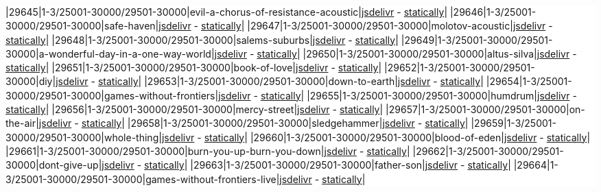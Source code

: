 |29645|1-3/25001-30000/29501-30000|evil-a-chorus-of-resistance-acoustic|[jsdelivr](https://cdn.jsdelivr.net/gh/dbchord/webp-c-1110x370_1-3/25001-30000/29501-30000/evil-a-chorus-of-resistance-acoustic.webp) - [statically](https://cdn.statically.io/gh/dbchord/webp-c-1110x370_1-3/img/25001-30000/29501-30000/evil-a-chorus-of-resistance-acoustic.webp)|
|29646|1-3/25001-30000/29501-30000|safe-haven|[jsdelivr](https://cdn.jsdelivr.net/gh/dbchord/webp-c-1110x370_1-3/25001-30000/29501-30000/safe-haven.webp) - [statically](https://cdn.statically.io/gh/dbchord/webp-c-1110x370_1-3/img/25001-30000/29501-30000/safe-haven.webp)|
|29647|1-3/25001-30000/29501-30000|molotov-acoustic|[jsdelivr](https://cdn.jsdelivr.net/gh/dbchord/webp-c-1110x370_1-3/25001-30000/29501-30000/molotov-acoustic.webp) - [statically](https://cdn.statically.io/gh/dbchord/webp-c-1110x370_1-3/img/25001-30000/29501-30000/molotov-acoustic.webp)|
|29648|1-3/25001-30000/29501-30000|salems-suburbs|[jsdelivr](https://cdn.jsdelivr.net/gh/dbchord/webp-c-1110x370_1-3/25001-30000/29501-30000/salems-suburbs.webp) - [statically](https://cdn.statically.io/gh/dbchord/webp-c-1110x370_1-3/img/25001-30000/29501-30000/salems-suburbs.webp)|
|29649|1-3/25001-30000/29501-30000|a-wonderful-day-in-a-one-way-world|[jsdelivr](https://cdn.jsdelivr.net/gh/dbchord/webp-c-1110x370_1-3/25001-30000/29501-30000/a-wonderful-day-in-a-one-way-world.webp) - [statically](https://cdn.statically.io/gh/dbchord/webp-c-1110x370_1-3/img/25001-30000/29501-30000/a-wonderful-day-in-a-one-way-world.webp)|
|29650|1-3/25001-30000/29501-30000|altus-silva|[jsdelivr](https://cdn.jsdelivr.net/gh/dbchord/webp-c-1110x370_1-3/25001-30000/29501-30000/altus-silva.webp) - [statically](https://cdn.statically.io/gh/dbchord/webp-c-1110x370_1-3/img/25001-30000/29501-30000/altus-silva.webp)|
|29651|1-3/25001-30000/29501-30000|book-of-love|[jsdelivr](https://cdn.jsdelivr.net/gh/dbchord/webp-c-1110x370_1-3/25001-30000/29501-30000/book-of-love.webp) - [statically](https://cdn.statically.io/gh/dbchord/webp-c-1110x370_1-3/img/25001-30000/29501-30000/book-of-love.webp)|
|29652|1-3/25001-30000/29501-30000|diy|[jsdelivr](https://cdn.jsdelivr.net/gh/dbchord/webp-c-1110x370_1-3/25001-30000/29501-30000/diy.webp) - [statically](https://cdn.statically.io/gh/dbchord/webp-c-1110x370_1-3/img/25001-30000/29501-30000/diy.webp)|
|29653|1-3/25001-30000/29501-30000|down-to-earth|[jsdelivr](https://cdn.jsdelivr.net/gh/dbchord/webp-c-1110x370_1-3/25001-30000/29501-30000/down-to-earth.webp) - [statically](https://cdn.statically.io/gh/dbchord/webp-c-1110x370_1-3/img/25001-30000/29501-30000/down-to-earth.webp)|
|29654|1-3/25001-30000/29501-30000|games-without-frontiers|[jsdelivr](https://cdn.jsdelivr.net/gh/dbchord/webp-c-1110x370_1-3/25001-30000/29501-30000/games-without-frontiers.webp) - [statically](https://cdn.statically.io/gh/dbchord/webp-c-1110x370_1-3/img/25001-30000/29501-30000/games-without-frontiers.webp)|
|29655|1-3/25001-30000/29501-30000|humdrum|[jsdelivr](https://cdn.jsdelivr.net/gh/dbchord/webp-c-1110x370_1-3/25001-30000/29501-30000/humdrum.webp) - [statically](https://cdn.statically.io/gh/dbchord/webp-c-1110x370_1-3/img/25001-30000/29501-30000/humdrum.webp)|
|29656|1-3/25001-30000/29501-30000|mercy-street|[jsdelivr](https://cdn.jsdelivr.net/gh/dbchord/webp-c-1110x370_1-3/25001-30000/29501-30000/mercy-street.webp) - [statically](https://cdn.statically.io/gh/dbchord/webp-c-1110x370_1-3/img/25001-30000/29501-30000/mercy-street.webp)|
|29657|1-3/25001-30000/29501-30000|on-the-air|[jsdelivr](https://cdn.jsdelivr.net/gh/dbchord/webp-c-1110x370_1-3/25001-30000/29501-30000/on-the-air.webp) - [statically](https://cdn.statically.io/gh/dbchord/webp-c-1110x370_1-3/img/25001-30000/29501-30000/on-the-air.webp)|
|29658|1-3/25001-30000/29501-30000|sledgehammer|[jsdelivr](https://cdn.jsdelivr.net/gh/dbchord/webp-c-1110x370_1-3/25001-30000/29501-30000/sledgehammer.webp) - [statically](https://cdn.statically.io/gh/dbchord/webp-c-1110x370_1-3/img/25001-30000/29501-30000/sledgehammer.webp)|
|29659|1-3/25001-30000/29501-30000|whole-thing|[jsdelivr](https://cdn.jsdelivr.net/gh/dbchord/webp-c-1110x370_1-3/25001-30000/29501-30000/whole-thing.webp) - [statically](https://cdn.statically.io/gh/dbchord/webp-c-1110x370_1-3/img/25001-30000/29501-30000/whole-thing.webp)|
|29660|1-3/25001-30000/29501-30000|blood-of-eden|[jsdelivr](https://cdn.jsdelivr.net/gh/dbchord/webp-c-1110x370_1-3/25001-30000/29501-30000/blood-of-eden.webp) - [statically](https://cdn.statically.io/gh/dbchord/webp-c-1110x370_1-3/img/25001-30000/29501-30000/blood-of-eden.webp)|
|29661|1-3/25001-30000/29501-30000|burn-you-up-burn-you-down|[jsdelivr](https://cdn.jsdelivr.net/gh/dbchord/webp-c-1110x370_1-3/25001-30000/29501-30000/burn-you-up-burn-you-down.webp) - [statically](https://cdn.statically.io/gh/dbchord/webp-c-1110x370_1-3/img/25001-30000/29501-30000/burn-you-up-burn-you-down.webp)|
|29662|1-3/25001-30000/29501-30000|dont-give-up|[jsdelivr](https://cdn.jsdelivr.net/gh/dbchord/webp-c-1110x370_1-3/25001-30000/29501-30000/dont-give-up.webp) - [statically](https://cdn.statically.io/gh/dbchord/webp-c-1110x370_1-3/img/25001-30000/29501-30000/dont-give-up.webp)|
|29663|1-3/25001-30000/29501-30000|father-son|[jsdelivr](https://cdn.jsdelivr.net/gh/dbchord/webp-c-1110x370_1-3/25001-30000/29501-30000/father-son.webp) - [statically](https://cdn.statically.io/gh/dbchord/webp-c-1110x370_1-3/img/25001-30000/29501-30000/father-son.webp)|
|29664|1-3/25001-30000/29501-30000|games-without-frontiers-live|[jsdelivr](https://cdn.jsdelivr.net/gh/dbchord/webp-c-1110x370_1-3/25001-30000/29501-30000/games-without-frontiers-live.webp) - [statically](https://cdn.statically.io/gh/dbchord/webp-c-1110x370_1-3/img/25001-30000/29501-30000/games-without-frontiers-live.webp)|